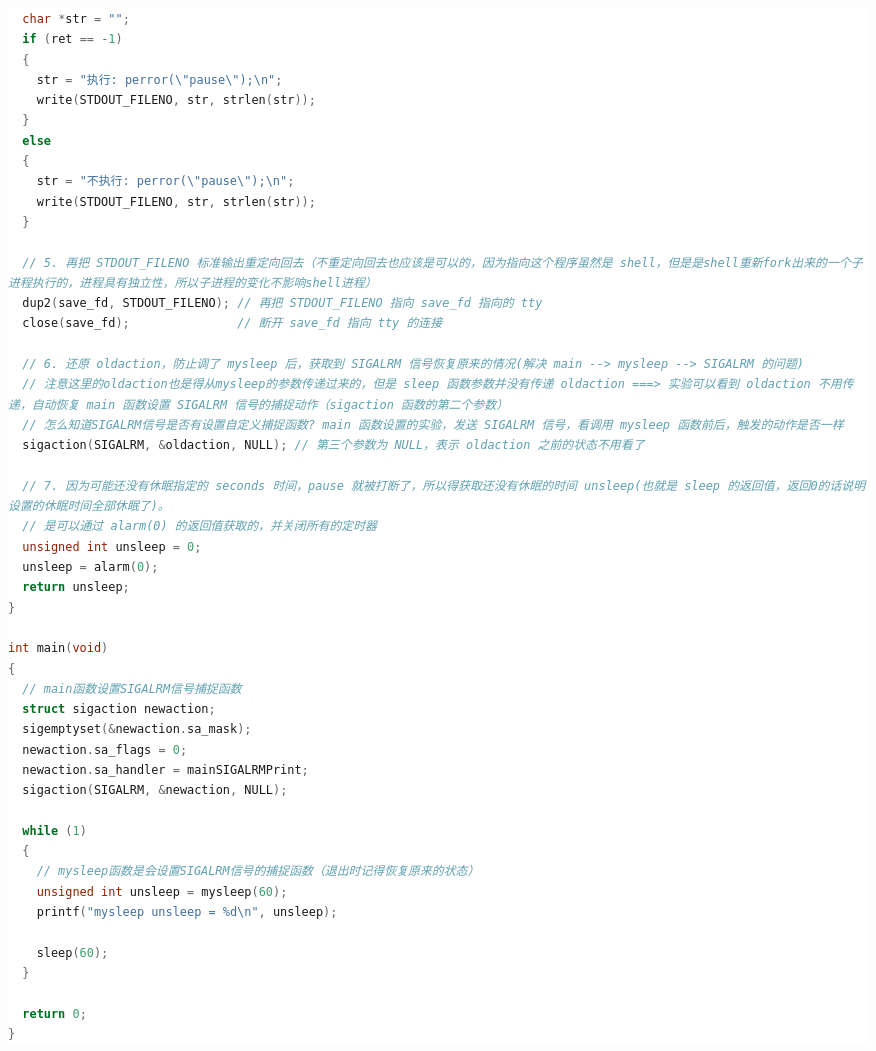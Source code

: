 ```cpp
  char *str = "";
  if (ret == -1)
  {
    str = "执行: perror(\"pause\");\n";
    write(STDOUT_FILENO, str, strlen(str));
  }
  else
  {
    str = "不执行: perror(\"pause\");\n";
    write(STDOUT_FILENO, str, strlen(str));
  }

  // 5. 再把 STDOUT_FILENO 标准输出重定向回去（不重定向回去也应该是可以的，因为指向这个程序虽然是 shell，但是是shell重新fork出来的一个子进程执行的，进程具有独立性，所以子进程的变化不影响shell进程）
  dup2(save_fd, STDOUT_FILENO); // 再把 STDOUT_FILENO 指向 save_fd 指向的 tty
  close(save_fd);               // 断开 save_fd 指向 tty 的连接

  // 6. 还原 oldaction，防止调了 mysleep 后，获取到 SIGALRM 信号恢复原来的情况(解决 main --> mysleep --> SIGALRM 的问题)
  // 注意这里的oldaction也是得从mysleep的参数传递过来的，但是 sleep 函数参数并没有传递 oldaction ===> 实验可以看到 oldaction 不用传递，自动恢复 main 函数设置 SIGALRM 信号的捕捉动作（sigaction 函数的第二个参数）
  // 怎么知道SIGALRM信号是否有设置自定义捕捉函数? main 函数设置的实验，发送 SIGALRM 信号，看调用 mysleep 函数前后，触发的动作是否一样
  sigaction(SIGALRM, &oldaction, NULL); // 第三个参数为 NULL，表示 oldaction 之前的状态不用看了

  // 7. 因为可能还没有休眠指定的 seconds 时间，pause 就被打断了，所以得获取还没有休眠的时间 unsleep(也就是 sleep 的返回值，返回0的话说明设置的休眠时间全部休眠了)。
  // 是可以通过 alarm(0) 的返回值获取的，并关闭所有的定时器
  unsigned int unsleep = 0;
  unsleep = alarm(0);
  return unsleep;
}

int main(void)
{
  // main函数设置SIGALRM信号捕捉函数
  struct sigaction newaction;
  sigemptyset(&newaction.sa_mask);
  newaction.sa_flags = 0;
  newaction.sa_handler = mainSIGALRMPrint;
  sigaction(SIGALRM, &newaction, NULL);

  while (1)
  {
    // mysleep函数是会设置SIGALRM信号的捕捉函数（退出时记得恢复原来的状态）
    unsigned int unsleep = mysleep(60);
    printf("mysleep unsleep = %d\n", unsleep);

    sleep(60);
  }

  return 0;
}
```
